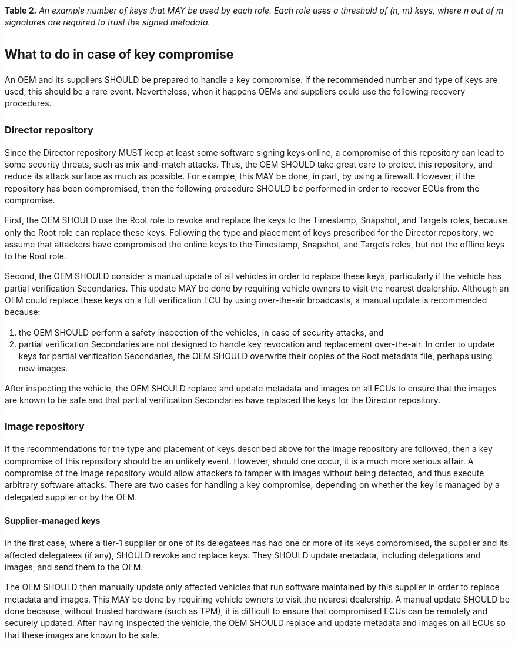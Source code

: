 **Table 2.** *An example number of keys that MAY be used by each role. Each role uses a threshold of (n, m) keys, where n out of m signatures are required to trust the signed metadata.*

## What to do in case of key compromise

An OEM and its suppliers SHOULD be prepared to handle a key compromise. If the recommended number and type of keys are used, this should be a rare event. Nevertheless, when it happens OEMs and suppliers could use the following recovery procedures.

### Director repository

Since the Director repository MUST keep at least some software signing keys online, a compromise of this repository can lead to some security threats, such as mix-and-match attacks. Thus, the OEM SHOULD take great care to protect this repository, and reduce its attack surface as much as possible. For example, this MAY be done, in part, by using a firewall. However, if the repository has been compromised, then the following procedure SHOULD be performed in order to recover ECUs from the compromise.

First, the OEM SHOULD use the Root role to revoke and replace the keys to the Timestamp, Snapshot, and Targets roles, because only the Root role can replace these keys. Following the type and placement of keys prescribed for the Director repository, we assume that attackers have compromised the online keys to the Timestamp, Snapshot, and Targets roles, but not the offline keys to the Root role.

Second, the OEM SHOULD consider a manual update of all vehicles in order to replace these keys, particularly if the vehicle has partial verification Secondaries. This update MAY be done by requiring vehicle owners to visit the nearest dealership. Although an OEM could replace these keys on a full verification ECU by using over-the-air broadcasts, a manual update is recommended because:
1. the OEM SHOULD perform a safety inspection of the vehicles, in case of security attacks, and
2. partial verification Secondaries are not designed to handle key revocation and replacement over-the-air. In order to update keys for partial verification Secondaries, the OEM SHOULD overwrite their copies of the Root metadata file, perhaps using new images.

After inspecting the vehicle, the OEM SHOULD replace and update metadata and images on all ECUs to ensure that the images are known to be safe and that partial verification Secondaries have replaced the keys for the Director repository.

### Image repository

If the recommendations for the type and placement of keys described above for the Image repository are followed, then a key compromise of this repository should be an unlikely event. However, should one occur, it is a much more serious affair. A compromise of the Image repository would allow attackers to tamper with images without being detected, and thus execute arbitrary software attacks. There are two cases for handling a key compromise, depending on whether the key is managed by a delegated supplier or by the OEM.

#### Supplier-managed keys

In the first case, where a tier-1 supplier or one of its delegatees has had one or more of its keys compromised, the supplier and its affected delegatees (if any), SHOULD revoke and replace keys. They SHOULD update metadata, including delegations and images, and send them to the OEM.

The OEM SHOULD then manually update only affected vehicles that run software maintained by this supplier in order to replace metadata and images. This MAY be done by requiring vehicle owners to visit the nearest dealership. A manual update SHOULD be done because, without trusted hardware (such as TPM), it is difficult to ensure that compromised ECUs can be remotely and securely updated. After having inspected the vehicle, the OEM SHOULD replace and update metadata and images on all ECUs so that these images are known to be safe.
